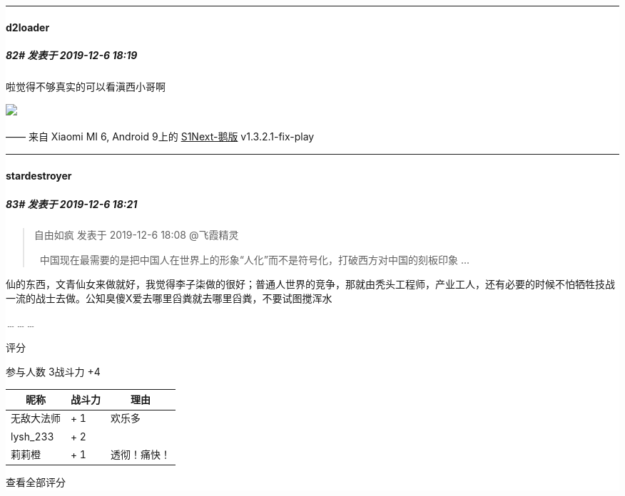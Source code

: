 





*****

####  d2loader  
##### 82#       发表于 2019-12-6 18:19




啦觉得不够真实的可以看滇西小哥啊

<img src="https://static.saraba1st.com/image/smiley/face2017/020.png" referrerpolicy="no-referrer">



—— 来自 Xiaomi MI 6, Android 9上的 [S1Next-鹅版](https://github.com/ykrank/S1-Next/releases) v1.3.2.1-fix-play







*****

####  stardestroyer  
##### 83#       发表于 2019-12-6 18:21



<blockquote>自由如疯 发表于 2019-12-6 18:08
@飞霞精灵

  中国现在最需要的是把中国人在世界上的形象“人化”而不是符号化，打破西方对中国的刻板印象 ...</blockquote>
仙的东西，文青仙女来做就好，我觉得李子柒做的很好；普通人世界的竞争，那就由秃头工程师，产业工人，还有必要的时候不怕牺牲技战一流的战士去做。公知臭傻X爱去哪里舀粪就去哪里舀粪，不要试图搅浑水



﹍﹍﹍

评分





 参与人数 3战斗力 +4

|昵称|战斗力|理由|
|----|---|---|
| 无敌大法师| + 1|欢乐多|
| lysh_233| + 2||
| 莉莉橙| + 1|透彻！痛快！|



查看全部评分


